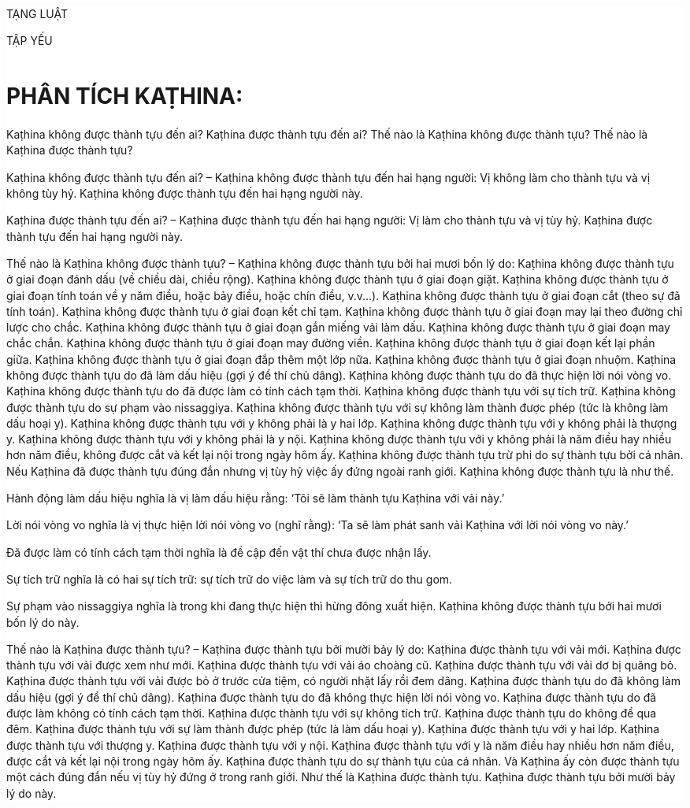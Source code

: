  

TẠNG LUẬT

TẬP YẾU

# PHÂN TÍCH KAṬHINA:

Kaṭhina không được thành tựu đến ai? Kaṭhina được thành tựu đến ai? Thế nào là Kaṭhina không được thành tựu? Thế nào là Kaṭhina được thành tựu?

Kaṭhina không được thành tựu đến ai? – Kaṭhina không được thành tựu đến hai hạng người: Vị không làm cho thành tựu và vị không tùy hỷ. Kaṭhina không được thành tựu đến hai hạng người này.

Kaṭhina được thành tựu đến ai? – Kaṭhina được thành tựu đến hai hạng người: Vị làm cho thành tựu và vị tùy hỷ. Kaṭhina được thành tựu đến hai hạng người này.

Thế nào là Kaṭhina không được thành tựu? – Kaṭhina không được thành tựu bởi hai mươi bốn lý do: Kaṭhina không được thành tựu ở giai đoạn đánh dấu (về chiều dài, chiều rộng). Kaṭhina không được thành tựu ở giai đoạn giặt. Kaṭhina không được thành tựu ở giai đoạn tính toán về y năm điều, hoặc bảy điều, hoặc chín điều, v.v...). Kaṭhina không được thành tựu ở giai đoạn cắt (theo sự đã tính toán). Kaṭhina không được thành tựu ở giai đoạn kết chỉ tạm. Kaṭhina không được thành tựu ở giai đoạn may lại theo đường chỉ lược cho chắc. Kaṭhina không được thành tựu ở giai đoạn gắn miếng vải làm dấu. Kaṭhina không được thành tựu ở giai đoạn may chắc chắn. Kaṭhina không được thành tựu ở giai đoạn may đường viền. Kaṭhina không được thành tựu ở giai đoạn kết lại phần giữa. Kaṭhina không được thành tựu ở giai đoạn đắp thêm một lớp nữa. Kaṭhina không được thành tựu ở giai đoạn nhuộm. Kaṭhina không được thành tựu do đã làm dấu hiệu (gợi ý để thí chủ dâng). Kaṭhina không được thành tựu do đã thực hiện lời nói vòng vo. Kaṭhina không được thành tựu do đã được làm có tính cách tạm thời. Kaṭhina không được thành tựu với sự tích trữ. Kaṭhina không được thành tựu do sự phạm vào nissaggiya. Kaṭhina không được thành tựu với sự không làm thành được phép (tức là không làm dấu hoại y). Kaṭhina không được thành tựu với y không phải là y hai lớp. Kaṭhina không được thành tựu với y không phải là thượng y. Kaṭhina không được thành tựu với y không phải là y nội. Kaṭhina không được thành tựu với y không phải là năm điều hay nhiều hơn năm điều, không được cắt và kết lại nội trong ngày hôm ấy. Kaṭhina không được thành tựu trừ phi do sự thành tựu bởi cá nhân. Nếu Kaṭhina đã được thành tựu đúng đắn nhưng vị tùy hỷ việc ấy đứng ngoài ranh giới. Kaṭhina không được thành tựu là như thế.

Hành động làm dấu hiệu nghĩa là vị làm dấu hiệu rằng: ‘Tôi sẽ làm thành tựu Kaṭhina với vải này.’

Lời nói vòng vo nghĩa là vị thực hiện lời nói vòng vo (nghĩ rằng): ‘Ta sẽ làm phát sanh vải Kaṭhina với lời nói vòng vo này.’

Đã được làm có tính cách tạm thời nghĩa là đề cập đến vật thí chưa được nhận lấy.

Sự tích trữ nghĩa là có hai sự tích trữ: sự tích trữ do việc làm và sự tích trữ do thu gom.

Sự phạm vào nissaggiya nghĩa là trong khi đang thực hiện thì hừng đông xuất hiện. Kaṭhina không được thành tựu bởi hai mươi bốn lý do này.

Thế nào là Kaṭhina được thành tựu? – Kaṭhina được thành tựu bởi mười bảy lý do: Kaṭhina được thành tựu với vải mới. Kaṭhina được thành tựu với vải được xem như mới. Kaṭhina được thành tựu với vải áo choàng cũ. Kaṭhina được thành tựu với vải dơ bị quăng bỏ. Kaṭhina được thành tựu với vải được bỏ ở trước cửa tiệm, có người nhặt lấy rồi đem dâng. Kaṭhina được thành tựu do đã không làm dấu hiệu (gợi ý để thí chủ dâng). Kaṭhina được thành tựu do đã không thực hiện lời nói vòng vo. Kaṭhina được thành tựu do đã được làm không có tính cách tạm thời. Kaṭhina được thành tựu với sự không tích trữ. Kaṭhina được thành tựu do không để qua đêm. Kaṭhina được thành tựu với sự làm thành được phép (tức là làm dấu hoại y). Kaṭhina được thành tựu với y hai lớp. Kaṭhina được thành tựu với thượng y. Kaṭhina được thành tựu với y nội. Kaṭhina được thành tựu với y là năm điều hay nhiều hơn năm điều, được cắt và kết lại nội trong ngày hôm ấy. Kaṭhina được thành tựu do sự thành tựu của cá nhân. Và Kaṭhina ấy còn được thành tựu một cách đúng đắn nếu vị tùy hỷ đứng ở trong ranh giới. Như thế là Kaṭhina được thành tựu. Kaṭhina được thành tựu bởi mười bảy lý do này.
